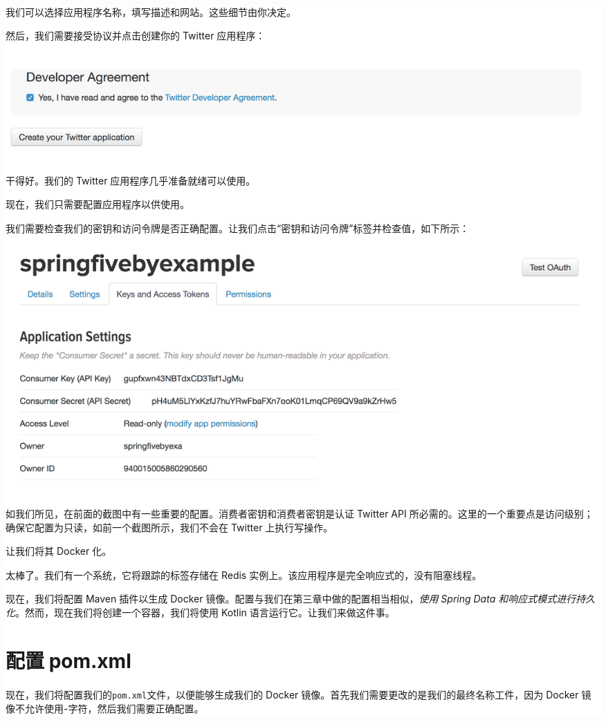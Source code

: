 我们可以选择应用程序名称，填写描述和网站。这些细节由你决定。

然后，我们需要接受协议并点击创建你的 Twitter 应用程序：

![](img/534b0919-c437-4e2b-b6c9-e608c3a862a8.png)

干得好。我们的 Twitter 应用程序几乎准备就绪可以使用。

现在，我们只需要配置应用程序以供使用。

我们需要检查我们的密钥和访问令牌是否正确配置。让我们点击“密钥和访问令牌”标签并检查值，如下所示：

![](img/a159e216-d108-4936-80b5-757625629a85.png)

如我们所见，在前面的截图中有一些重要的配置。消费者密钥和消费者密钥是认证 Twitter API 所必需的。这里的一个重要点是访问级别；确保它配置为只读，如前一个截图所示，我们不会在 Twitter 上执行写操作。

让我们将其 Docker 化。

太棒了。我们有一个系统，它将跟踪的标签存储在 Redis 实例上。该应用程序是完全响应式的，没有阻塞线程。

现在，我们将配置 Maven 插件以生成 Docker 镜像。配置与我们在第三章中做的配置相当相似，*使用 Spring Data 和响应式模式进行持久化*。然而，现在我们将创建一个容器，我们将使用 Kotlin 语言运行它。让我们来做这件事。

# 配置 pom.xml

现在，我们将配置我们的`pom.xml`文件，以便能够生成我们的 Docker 镜像。首先我们需要更改的是我们的最终名称工件，因为 Docker 镜像不允许使用-字符，然后我们需要正确配置。
